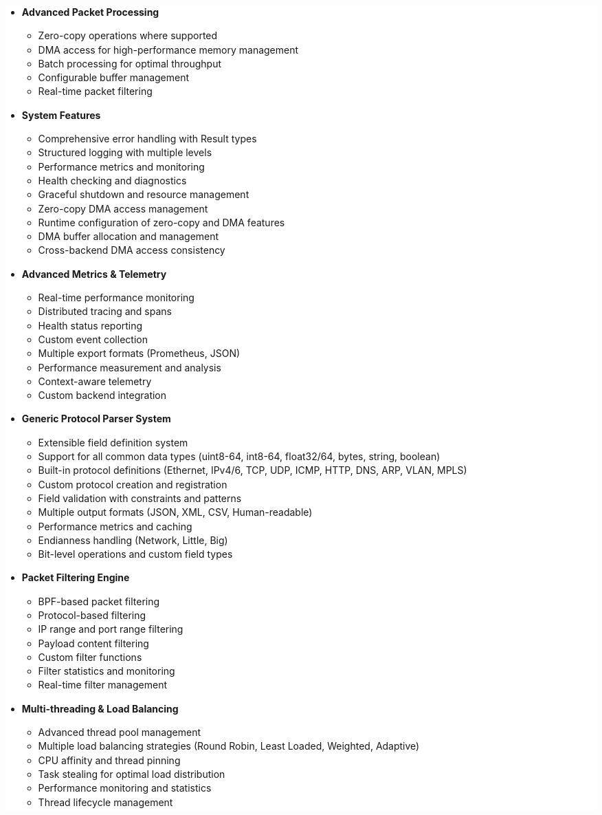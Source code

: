 - **Advanced Packet Processing**
  - Zero-copy operations where supported
  - DMA access for high-performance memory management
  - Batch processing for optimal throughput
  - Configurable buffer management
  - Real-time packet filtering

- **System Features**
  - Comprehensive error handling with Result types
  - Structured logging with multiple levels
  - Performance metrics and monitoring
  - Health checking and diagnostics
  - Graceful shutdown and resource management
  - Zero-copy DMA access management
  - Runtime configuration of zero-copy and DMA features
  - DMA buffer allocation and management
  - Cross-backend DMA access consistency

- **Advanced Metrics & Telemetry**
  - Real-time performance monitoring
  - Distributed tracing and spans
  - Health status reporting
  - Custom event collection
  - Multiple export formats (Prometheus, JSON)
  - Performance measurement and analysis
  - Context-aware telemetry
  - Custom backend integration

- **Generic Protocol Parser System**
  - Extensible field definition system
  - Support for all common data types (uint8-64, int8-64, float32/64, bytes, string, boolean)
  - Built-in protocol definitions (Ethernet, IPv4/6, TCP, UDP, ICMP, HTTP, DNS, ARP, VLAN, MPLS)
  - Custom protocol creation and registration
  - Field validation with constraints and patterns
  - Multiple output formats (JSON, XML, CSV, Human-readable)
  - Performance metrics and caching
  - Endianness handling (Network, Little, Big)
  - Bit-level operations and custom field types

- **Packet Filtering Engine**
  - BPF-based packet filtering
  - Protocol-based filtering
  - IP range and port range filtering
  - Payload content filtering
  - Custom filter functions
  - Filter statistics and monitoring
  - Real-time filter management

- **Multi-threading & Load Balancing**
  - Advanced thread pool management
  - Multiple load balancing strategies (Round Robin, Least Loaded, Weighted, Adaptive)
  - CPU affinity and thread pinning
  - Task stealing for optimal load distribution
  - Performance monitoring and statistics
  - Thread lifecycle management
